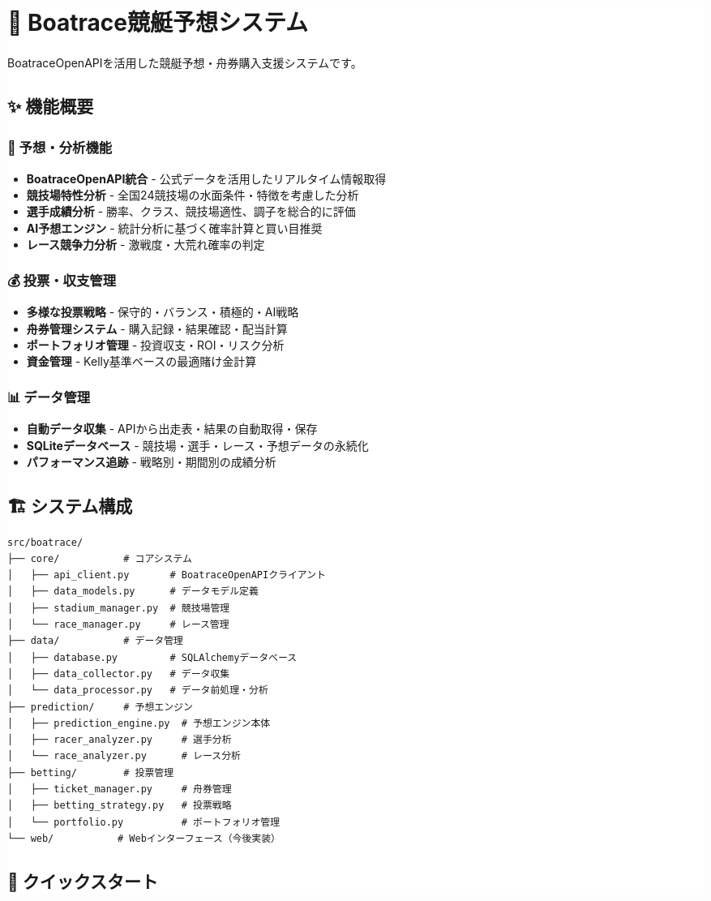 # 🚤 Boatrace競艇予想システム

BoatraceOpenAPIを活用した競艇予想・舟券購入支援システムです。

## ✨ 機能概要

### 🎯 予想・分析機能
- **BoatraceOpenAPI統合** - 公式データを活用したリアルタイム情報取得
- **競技場特性分析** - 全国24競技場の水面条件・特徴を考慮した分析
- **選手成績分析** - 勝率、クラス、競技場適性、調子を総合的に評価
- **AI予想エンジン** - 統計分析に基づく確率計算と買い目推奨
- **レース競争力分析** - 激戦度・大荒れ確率の判定

### 💰 投票・収支管理
- **多様な投票戦略** - 保守的・バランス・積極的・AI戦略
- **舟券管理システム** - 購入記録・結果確認・配当計算
- **ポートフォリオ管理** - 投資収支・ROI・リスク分析
- **資金管理** - Kelly基準ベースの最適賭け金計算

### 📊 データ管理
- **自動データ収集** - APIから出走表・結果の自動取得・保存
- **SQLiteデータベース** - 競技場・選手・レース・予想データの永続化
- **パフォーマンス追跡** - 戦略別・期間別の成績分析

## 🏗️ システム構成

```
src/boatrace/
├── core/           # コアシステム
│   ├── api_client.py       # BoatraceOpenAPIクライアント
│   ├── data_models.py      # データモデル定義
│   ├── stadium_manager.py  # 競技場管理
│   └── race_manager.py     # レース管理
├── data/           # データ管理
│   ├── database.py         # SQLAlchemyデータベース
│   ├── data_collector.py   # データ収集
│   └── data_processor.py   # データ前処理・分析
├── prediction/     # 予想エンジン
│   ├── prediction_engine.py  # 予想エンジン本体
│   ├── racer_analyzer.py     # 選手分析
│   └── race_analyzer.py      # レース分析
├── betting/        # 投票管理
│   ├── ticket_manager.py     # 舟券管理
│   ├── betting_strategy.py   # 投票戦略
│   └── portfolio.py          # ポートフォリオ管理
└── web/           # Webインターフェース（今後実装）
```

## 🚀 クイックスタート
